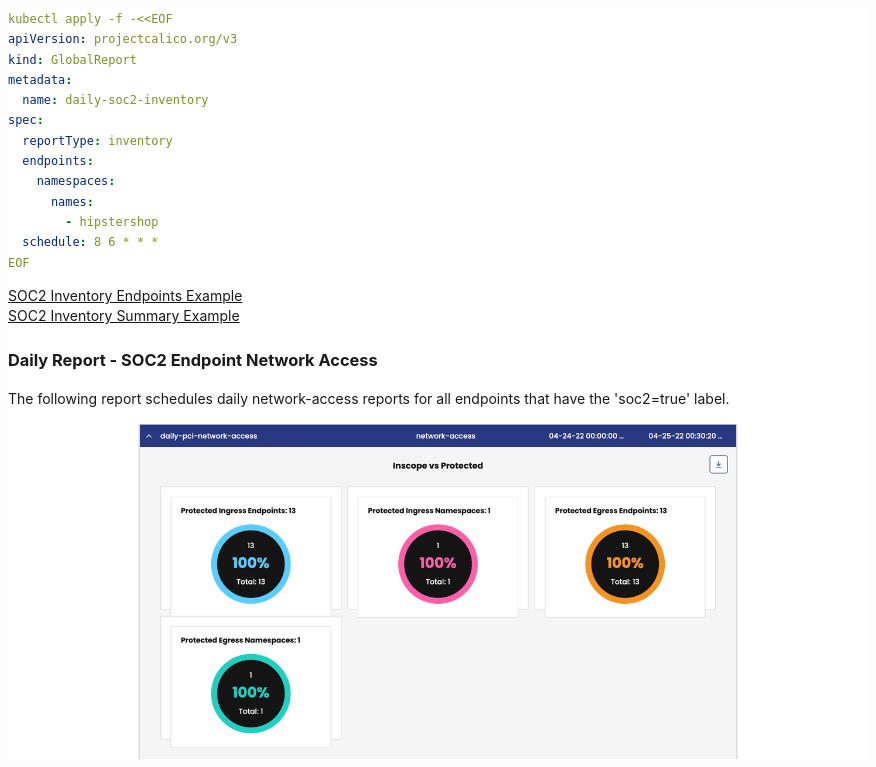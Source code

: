 ```yaml
kubectl apply -f -<<EOF
apiVersion: projectcalico.org/v3
kind: GlobalReport
metadata:
  name: daily-soc2-inventory
spec:
  reportType: inventory
  endpoints:
    namespaces:
      names:
        - hipstershop
  schedule: 8 6 * * *
EOF
```
[SOC2 Inventory Endpoints Example](reports/daily-soc2-inventory-endpoints.csv)<br>
[SOC2 Inventory Summary Example](reports/daily-soc2-inventory-summary.csv)


### Daily Report - SOC2 Endpoint Network Access

The following report schedules daily network-access reports for all endpoints that have the 'soc2=true' label.

<p align="center">
  <img src="images/pci-network-access.png" alt="PCI Network-Access Example" align="center" width="600">
</p>

